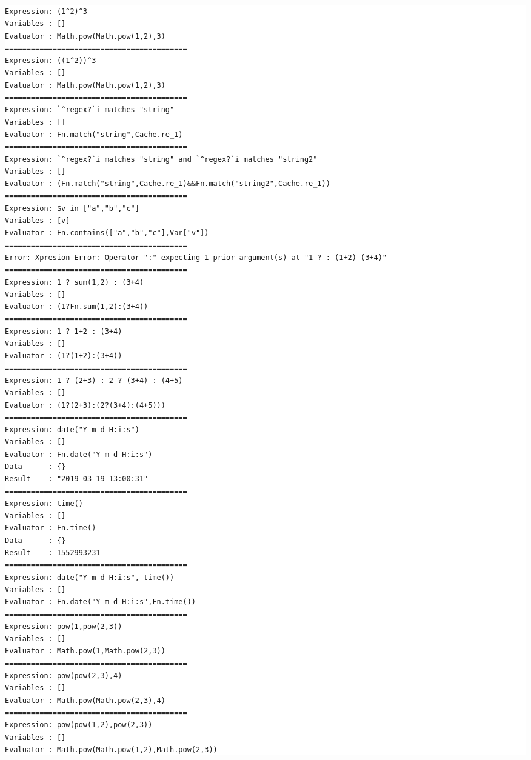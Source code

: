 ```text
Expression: (1^2)^3
Variables : []
Evaluator : Math.pow(Math.pow(1,2),3)
==========================================
Expression: ((1^2))^3
Variables : []
Evaluator : Math.pow(Math.pow(1,2),3)
==========================================
Expression: `^regex?`i matches "string"
Variables : []
Evaluator : Fn.match("string",Cache.re_1)
==========================================
Expression: `^regex?`i matches "string" and `^regex?`i matches "string2"
Variables : []
Evaluator : (Fn.match("string",Cache.re_1)&&Fn.match("string2",Cache.re_1))
==========================================
Expression: $v in ["a","b","c"]
Variables : [v]
Evaluator : Fn.contains(["a","b","c"],Var["v"])
==========================================
Error: Xpresion Error: Operator ":" expecting 1 prior argument(s) at "1 ? : (1+2) (3+4)"
==========================================
Expression: 1 ? sum(1,2) : (3+4)
Variables : []
Evaluator : (1?Fn.sum(1,2):(3+4))
==========================================
Expression: 1 ? 1+2 : (3+4)
Variables : []
Evaluator : (1?(1+2):(3+4))
==========================================
Expression: 1 ? (2+3) : 2 ? (3+4) : (4+5)
Variables : []
Evaluator : (1?(2+3):(2?(3+4):(4+5)))
==========================================
Expression: date("Y-m-d H:i:s")
Variables : []
Evaluator : Fn.date("Y-m-d H:i:s")
Data      : {}
Result    : "2019-03-19 13:00:31"
==========================================
Expression: time()
Variables : []
Evaluator : Fn.time()
Data      : {}
Result    : 1552993231
==========================================
Expression: date("Y-m-d H:i:s", time())
Variables : []
Evaluator : Fn.date("Y-m-d H:i:s",Fn.time())
==========================================
Expression: pow(1,pow(2,3))
Variables : []
Evaluator : Math.pow(1,Math.pow(2,3))
==========================================
Expression: pow(pow(2,3),4)
Variables : []
Evaluator : Math.pow(Math.pow(2,3),4)
==========================================
Expression: pow(pow(1,2),pow(2,3))
Variables : []
Evaluator : Math.pow(Math.pow(1,2),Math.pow(2,3))
```
